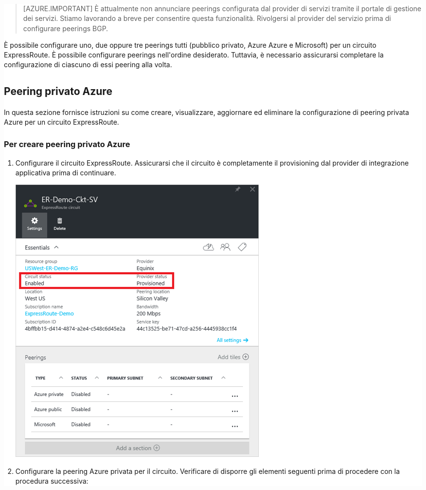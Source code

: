 
>[AZURE.IMPORTANT] È attualmente non annunciare peerings configurata dal provider di servizi tramite il portale di gestione dei servizi. Stiamo lavorando a breve per consentire questa funzionalità. Rivolgersi al provider del servizio prima di configurare peerings BGP.

È possibile configurare uno, due oppure tre peerings tutti (pubblico privato, Azure Azure e Microsoft) per un circuito ExpressRoute. È possibile configurare peerings nell'ordine desiderato. Tuttavia, è necessario assicurarsi completare la configurazione di ciascuno di essi peering alla volta. 

## <a name="azure-private-peering"></a>Peering privato Azure

In questa sezione fornisce istruzioni su come creare, visualizzare, aggiornare ed eliminare la configurazione di peering privata Azure per un circuito ExpressRoute. 

### <a name="to-create-azure-private-peering"></a>Per creare peering privato Azure

1. Configurare il circuito ExpressRoute. Assicurarsi che il circuito è completamente il provisioning dal provider di integrazione applicativa prima di continuare.

    ![](./media/expressroute-howto-routing-portal-resource-manager/listprovisioned.png)


2. Configurare la peering Azure privata per il circuito. Verificare di disporre gli elementi seguenti prima di procedere con la procedura successiva:
